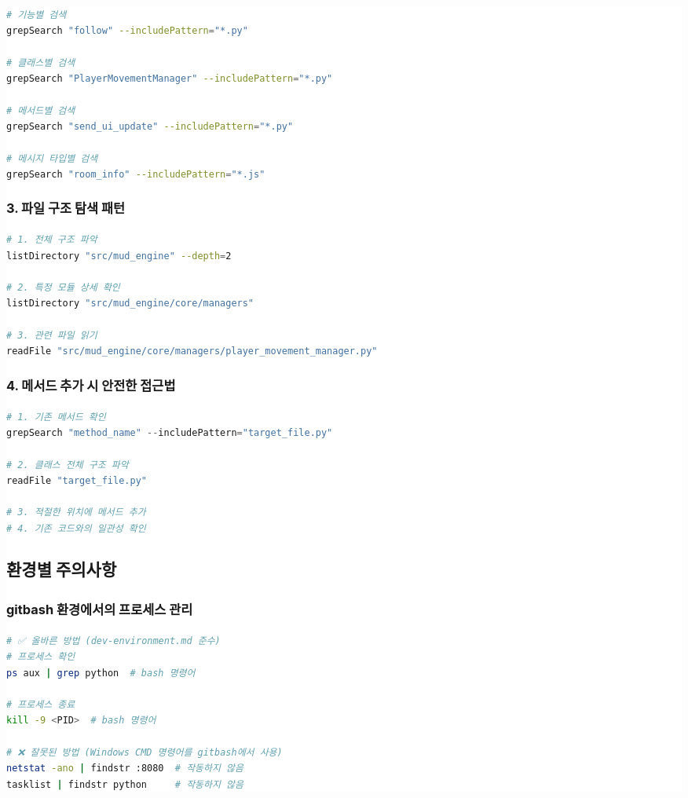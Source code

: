 ```bash
# 기능별 검색
grepSearch "follow" --includePattern="*.py"

# 클래스별 검색
grepSearch "PlayerMovementManager" --includePattern="*.py"

# 메서드별 검색
grepSearch "send_ui_update" --includePattern="*.py"

# 메시지 타입별 검색
grepSearch "room_info" --includePattern="*.js"
```

### 3. 파일 구조 탐색 패턴

```bash
# 1. 전체 구조 파악
listDirectory "src/mud_engine" --depth=2

# 2. 특정 모듈 상세 확인
listDirectory "src/mud_engine/core/managers"

# 3. 관련 파일 읽기
readFile "src/mud_engine/core/managers/player_movement_manager.py"
```

### 4. 메서드 추가 시 안전한 접근법

```python
# 1. 기존 메서드 확인
grepSearch "method_name" --includePattern="target_file.py"

# 2. 클래스 전체 구조 파악
readFile "target_file.py"

# 3. 적절한 위치에 메서드 추가
# 4. 기존 코드와의 일관성 확인
```

## 환경별 주의사항

### gitbash 환경에서의 프로세스 관리

```bash
# ✅ 올바른 방법 (dev-environment.md 준수)
# 프로세스 확인
ps aux | grep python  # bash 명령어

# 프로세스 종료
kill -9 <PID>  # bash 명령어

# ❌ 잘못된 방법 (Windows CMD 명령어를 gitbash에서 사용)
netstat -ano | findstr :8080  # 작동하지 않음
tasklist | findstr python     # 작동하지 않음
```
